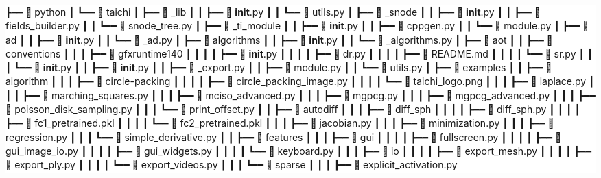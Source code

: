 ┣━━ 📂 python
┃   ┗━━ 📂 taichi
┃       ┣━━ 📂 _lib
┃       ┃   ┣━━ 🐍 __init__.py
┃       ┃   ┗━━ 🐍 utils.py
┃       ┣━━ 📂 _snode
┃       ┃   ┣━━ 🐍 __init__.py
┃       ┃   ┣━━ 🐍 fields_builder.py
┃       ┃   ┗━━ 🐍 snode_tree.py
┃       ┣━━ 📂 _ti_module
┃       ┃   ┣━━ 🐍 __init__.py
┃       ┃   ┣━━ 🐍 cppgen.py
┃       ┃   ┗━━ 🐍 module.py
┃       ┣━━ 📂 ad
┃       ┃   ┣━━ 🐍 __init__.py
┃       ┃   ┗━━ 🐍 _ad.py
┃       ┣━━ 📂 algorithms
┃       ┃   ┣━━ 🐍 __init__.py
┃       ┃   ┗━━ 🐍 _algorithms.py
┃       ┣━━ 📂 aot
┃       ┃   ┣━━ 📂 conventions
┃       ┃   ┃   ┣━━ 📂 gfxruntime140
┃       ┃   ┃   ┃   ┣━━ 🐍 __init__.py
┃       ┃   ┃   ┃   ┣━━ 🐍 dr.py
┃       ┃   ┃   ┃   ┣━━ 📄 README.md
┃       ┃   ┃   ┃   ┗━━ 🐍 sr.py
┃       ┃   ┃   ┗━━ 🐍 __init__.py
┃       ┃   ┣━━ 🐍 __init__.py
┃       ┃   ┣━━ 🐍 _export.py
┃       ┃   ┣━━ 🐍 module.py
┃       ┃   ┗━━ 🐍 utils.py
┃       ┣━━ 📂 examples
┃       ┃   ┣━━ 📂 algorithm
┃       ┃   ┃   ┣━━ 📂 circle-packing
┃       ┃   ┃   ┃   ┣━━ 🐍 circle_packing_image.py
┃       ┃   ┃   ┃   ┗━━ 📄 taichi_logo.png
┃       ┃   ┃   ┣━━ 🐍 laplace.py
┃       ┃   ┃   ┣━━ 🐍 marching_squares.py
┃       ┃   ┃   ┣━━ 🐍 mciso_advanced.py
┃       ┃   ┃   ┣━━ 🐍 mgpcg.py
┃       ┃   ┃   ┣━━ 🐍 mgpcg_advanced.py
┃       ┃   ┃   ┣━━ 🐍 poisson_disk_sampling.py
┃       ┃   ┃   ┗━━ 🐍 print_offset.py
┃       ┃   ┣━━ 📂 autodiff
┃       ┃   ┃   ┣━━ 📂 diff_sph
┃       ┃   ┃   ┃   ┣━━ 🐍 diff_sph.py
┃       ┃   ┃   ┃   ┣━━ 📄 fc1_pretrained.pkl
┃       ┃   ┃   ┃   ┗━━ 📄 fc2_pretrained.pkl
┃       ┃   ┃   ┣━━ 🐍 jacobian.py
┃       ┃   ┃   ┣━━ 🐍 minimization.py
┃       ┃   ┃   ┣━━ 🐍 regression.py
┃       ┃   ┃   ┗━━ 🐍 simple_derivative.py
┃       ┃   ┣━━ 📂 features
┃       ┃   ┃   ┣━━ 📂 gui
┃       ┃   ┃   ┃   ┣━━ 🐍 fullscreen.py
┃       ┃   ┃   ┃   ┣━━ 🐍 gui_image_io.py
┃       ┃   ┃   ┃   ┣━━ 🐍 gui_widgets.py
┃       ┃   ┃   ┃   ┗━━ 🐍 keyboard.py
┃       ┃   ┃   ┣━━ 📂 io
┃       ┃   ┃   ┃   ┣━━ 🐍 export_mesh.py
┃       ┃   ┃   ┃   ┣━━ 🐍 export_ply.py
┃       ┃   ┃   ┃   ┗━━ 🐍 export_videos.py
┃       ┃   ┃   ┗━━ 📂 sparse
┃       ┃   ┃       ┣━━ 🐍 explicit_activation.py